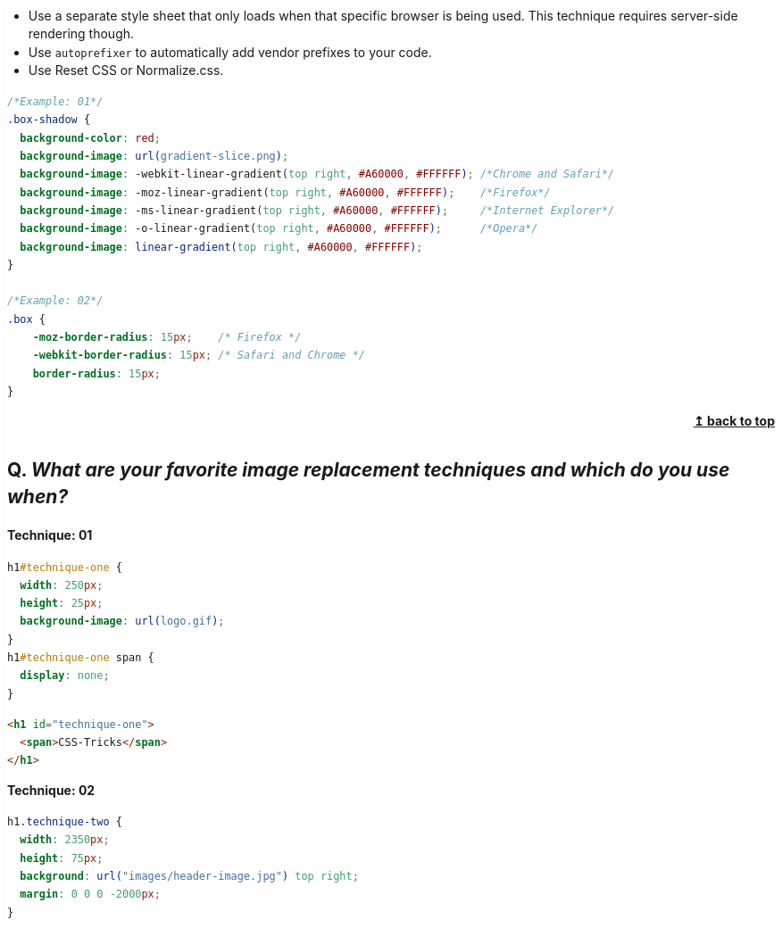 * Use a separate style sheet that only loads when that specific browser is being used. This technique requires server-side rendering though.
* Use `autoprefixer` to automatically add vendor prefixes to your code.
* Use Reset CSS or Normalize.css.

```css
/*Example: 01*/
.box-shadow {
  background-color: red;
  background-image: url(gradient-slice.png);
  background-image: -webkit-linear-gradient(top right, #A60000, #FFFFFF); /*Chrome and Safari*/
  background-image: -moz-linear-gradient(top right, #A60000, #FFFFFF); 	  /*Firefox*/
  background-image: -ms-linear-gradient(top right, #A60000, #FFFFFF);     /*Internet Explorer*/
  background-image: -o-linear-gradient(top right, #A60000, #FFFFFF);      /*Opera*/
  background-image: linear-gradient(top right, #A60000, #FFFFFF);
}

/*Example: 02*/
.box {
	-moz-border-radius: 15px;    /* Firefox */
	-webkit-border-radius: 15px; /* Safari and Chrome */
	border-radius: 15px;
}
```

<div align="right">
    <b><a href="#">↥ back to top</a></b>
</div>

## Q. ***What are your favorite image replacement techniques and which do you use when?***

**Technique: 01**

```css
h1#technique-one {
  width: 250px;
  height: 25px;
  background-image: url(logo.gif);
}
h1#technique-one span {
  display: none;
}
```

```html
<h1 id="technique-one">
  <span>CSS-Tricks</span>
</h1>
```

**Technique: 02**

```css
h1.technique-two {
  width: 2350px; 
  height: 75px;
  background: url("images/header-image.jpg") top right;
  margin: 0 0 0 -2000px;
}
```
